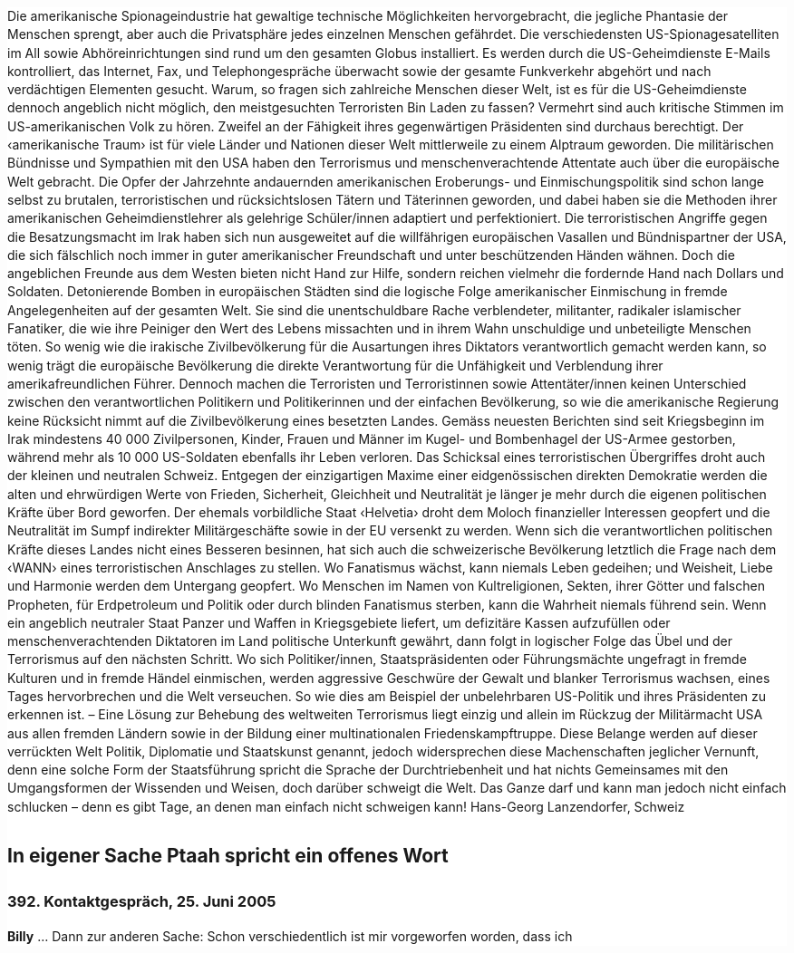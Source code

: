 Die amerikanische Spionageindustrie hat gewaltige technische Möglichkeiten hervorgebracht, die jegliche Phantasie der Menschen sprengt, aber auch die Privatsphäre jedes einzelnen Menschen gefährdet. Die verschiedensten US-Spionagesatelliten im All sowie Abhöreinrichtungen sind rund um den gesamten Globus installiert. Es werden durch die US-Geheimdienste E-Mails kontrolliert, das Internet, Fax, und Telephongespräche überwacht sowie der gesamte Funkverkehr abgehört und nach verdächtigen Elementen gesucht. Warum, so fragen sich zahlreiche Menschen dieser Welt, ist es für die US-Geheimdienste dennoch angeblich nicht möglich, den meistgesuchten Terroristen Bin Laden zu fassen? Vermehrt sind auch kritische Stimmen im US-amerikanischen Volk zu hören. Zweifel an der Fähigkeit ihres gegenwärtigen Präsidenten sind durchaus berechtigt.
Der ‹amerikanische Traum› ist für viele Länder und Nationen dieser Welt mittlerweile zu einem Alptraum geworden. Die militärischen Bündnisse und Sympathien mit den USA haben den Terrorismus und menschenverachtende Attentate auch über die europäische Welt gebracht. Die Opfer der Jahrzehnte andauernden amerikanischen Eroberungs- und Einmischungspolitik sind schon lange selbst zu brutalen, terroristischen und rücksichtslosen Tätern und Täterinnen geworden, und dabei haben sie die Methoden ihrer amerikanischen Geheimdienstlehrer als gelehrige Schüler/innen adaptiert und perfektioniert. Die terroristischen Angriffe gegen die Besatzungsmacht im Irak haben sich nun ausgeweitet auf die willfährigen europäischen Vasallen und Bündnispartner der USA, die sich fälschlich noch immer in guter amerikanischer Freundschaft und unter beschützenden Händen wähnen. Doch die angeblichen Freunde aus dem Westen bieten nicht Hand zur Hilfe, sondern reichen vielmehr die fordernde Hand nach Dollars und Soldaten. Detonierende Bomben in europäischen Städten sind die logische Folge amerikanischer Einmischung in fremde Angelegenheiten auf der gesamten Welt. Sie sind die unentschuldbare Rache verblendeter, militanter, radikaler islamischer Fanatiker, die wie ihre Peiniger den Wert des Lebens missachten und in ihrem Wahn unschuldige und unbeteiligte Menschen töten. So wenig wie die irakische Zivilbevölkerung für die Ausartungen ihres Diktators verantwortlich gemacht werden kann, so wenig trägt die europäische Bevölkerung die direkte Verantwortung für die Unfähigkeit und Verblendung ihrer amerikafreundlichen Führer. Dennoch machen die Terroristen und Terroristinnen sowie Attentäter/innen keinen Unterschied zwischen den verantwortlichen Politikern und Politikerinnen und der einfachen Bevölkerung, so wie die amerikanische Regierung keine Rücksicht nimmt auf die Zivilbevölkerung eines besetzten Landes. Gemäss neuesten Berichten sind seit Kriegsbeginn im Irak mindestens 40 000 Zivilpersonen, Kinder, Frauen und Männer im Kugel- und Bombenhagel der US-Armee gestorben, während mehr als 10 000 US-Soldaten ebenfalls ihr Leben verloren.
Das Schicksal eines terroristischen Übergriffes droht auch der kleinen und neutralen Schweiz. Entgegen der einzigartigen Maxime einer eidgenössischen direkten Demokratie werden die alten und ehrwürdigen Werte von Frieden, Sicherheit, Gleichheit und Neutralität je länger je mehr durch die eigenen politischen Kräfte über Bord geworfen. Der ehemals vorbildliche Staat ‹Helvetia› droht dem Moloch finanzieller Interessen geopfert und die Neutralität im Sumpf indirekter Militärgeschäfte sowie in der EU versenkt zu werden. Wenn sich die verantwortlichen politischen Kräfte dieses Landes nicht eines Besseren besinnen, hat sich auch die schweizerische Bevölkerung letztlich die Frage nach dem ‹WANN› eines terroristischen Anschlages zu stellen.
Wo Fanatismus wächst, kann niemals Leben gedeihen; und Weisheit, Liebe und Harmonie werden dem Untergang geopfert. Wo Menschen im Namen von Kultreligionen, Sekten, ihrer Götter und falschen Propheten, für Erdpetroleum und Politik oder durch blinden Fanatismus sterben, kann die Wahrheit niemals führend sein. Wenn ein angeblich neutraler Staat Panzer und Waffen in Kriegsgebiete liefert, um defizitäre Kassen aufzufüllen oder menschenverachtenden Diktatoren im Land politische Unterkunft gewährt, dann folgt in logischer Folge das Übel und der Terrorismus auf den nächsten Schritt. Wo sich Politiker/innen, Staatspräsidenten oder Führungsmächte ungefragt in fremde Kulturen und in fremde Händel einmischen, werden aggressive Geschwüre der Gewalt und blanker Terrorismus wachsen, eines Tages hervorbrechen und die Welt verseuchen. So wie dies am Beispiel der unbelehrbaren US-Politik und ihres Präsidenten zu erkennen ist.
– Eine Lösung zur Behebung des weltweiten Terrorismus liegt einzig und allein im Rückzug der Militärmacht USA aus allen fremden Ländern sowie in der Bildung einer multinationalen Friedenskampftruppe.
Diese Belange werden auf dieser verrückten Welt Politik, Diplomatie und Staatskunst genannt, jedoch widersprechen diese Machenschaften jeglicher Vernunft, denn eine solche Form der Staatsführung spricht die Sprache der Durchtriebenheit und hat nichts Gemeinsames mit den Umgangsformen der Wissenden und Weisen, doch darüber schweigt die Welt. Das Ganze darf und kann man jedoch nicht einfach schlucken – denn es gibt Tage, an denen man einfach nicht schweigen kann!
Hans-Georg Lanzendorfer, Schweiz
## In eigener Sache Ptaah spricht ein offenes Wort
### 392. Kontaktgespräch, 25. Juni 2005
**Billy** … Dann zur anderen Sache: Schon verschiedentlich ist mir vorgeworfen worden, dass ich